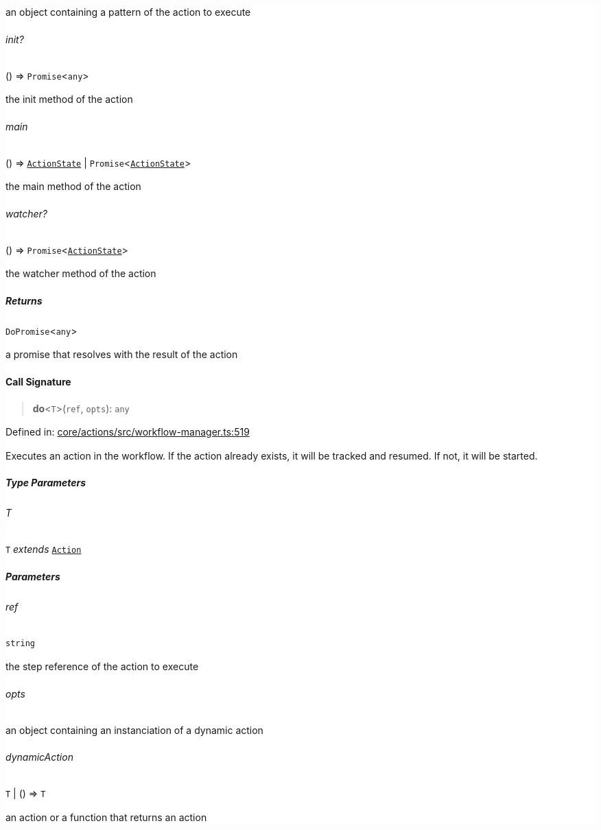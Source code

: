 an object containing a pattern of the action to execute

###### init?

() => `Promise`\<`any`\>

the init method of the action

###### main

() => [`ActionState`](../enumerations/ActionState.md) \| `Promise`\<[`ActionState`](../enumerations/ActionState.md)\>

the main method of the action

###### watcher?

() => `Promise`\<[`ActionState`](../enumerations/ActionState.md)\>

the watcher method of the action

##### Returns

`DoPromise`\<`any`\>

a promise that resolves with the result of the action

#### Call Signature

> **do**\<`T`\>(`ref`, `opts`): `any`

Defined in: [core/actions/src/workflow-manager.ts:519](https://github.com/LaWebcapsule/orbits/blob/c3df2928f71624e98d4040b83ec90f54b96915b0/core/actions/src/workflow-manager.ts#L519)

Executes an action in the workflow.
If the action already exists, it will be tracked and resumed.
If not, it will be started.

##### Type Parameters

###### T

`T` *extends* [`Action`](Action.md)

##### Parameters

###### ref

`string`

the step reference of the action to execute

###### opts

an object containing an instanciation of a dynamic action

###### dynamicAction

`T` \| () => `T`

an action or a function that returns an action
